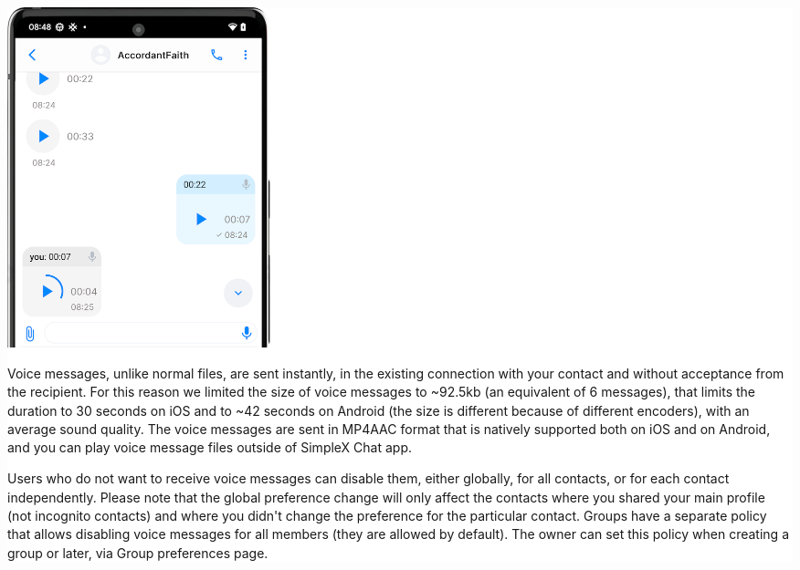 <img src="./images/20221206-voice.png" width="288">

Voice messages, unlike normal files, are sent instantly, in the existing connection with your contact and without acceptance from the recipient. For this reason we limited the size of voice messages to ~92.5kb (an equivalent of 6 messages), that limits the duration to 30 seconds on iOS and to ~42 seconds on Android (the size is different because of different encoders), with an average sound quality. The voice messages are sent in MP4AAC format that is natively supported both on iOS and on Android, and you can play voice message files outside of SimpleX Chat app.

Users who do not want to receive voice messages can disable them, either globally, for all contacts, or for each contact independently. Please note that the global preference change will only affect the contacts where you shared your main profile (not incognito contacts) and where you didn't change the preference for the particular contact. Groups have a separate policy that allows disabling voice messages for all members (they are allowed by default). The owner can set this policy when creating a group or later, via Group preferences page.
